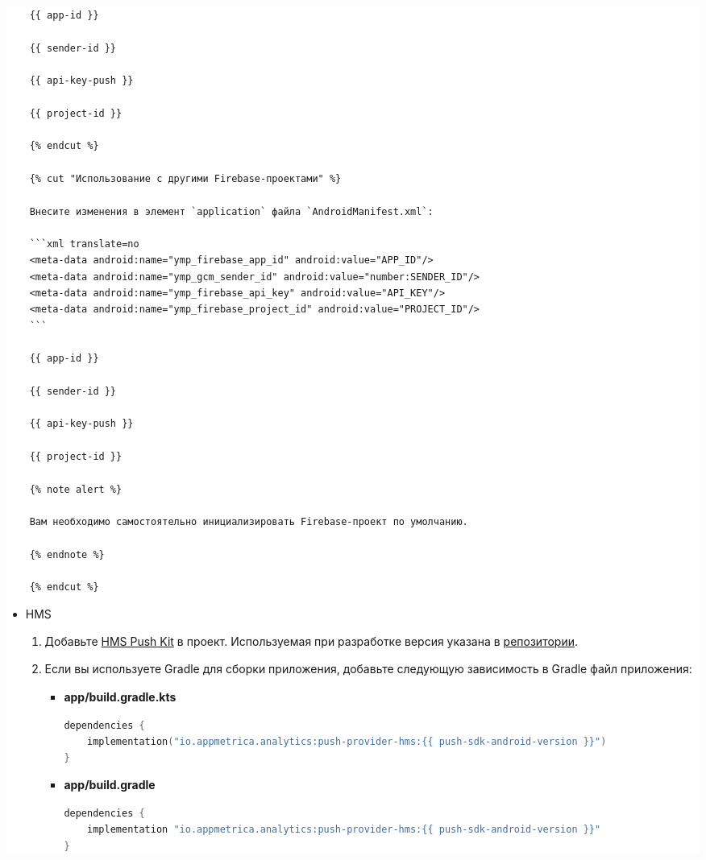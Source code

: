         {{ app-id }}

        {{ sender-id }}

        {{ api-key-push }}

        {{ project-id }}

        {% endcut %}

        {% cut "Использование с другими Firebase-проектами" %}

        Внесите изменения в элемент `application` файла `AndroidManifest.xml`:

        ```xml translate=no
        <meta-data android:name="ymp_firebase_app_id" android:value="APP_ID"/>
        <meta-data android:name="ymp_gcm_sender_id" android:value="number:SENDER_ID"/>
        <meta-data android:name="ymp_firebase_api_key" android:value="API_KEY"/>
        <meta-data android:name="ymp_firebase_project_id" android:value="PROJECT_ID"/>
        ```

        {{ app-id }}

        {{ sender-id }}

        {{ api-key-push }}

        {{ project-id }}

        {% note alert %}

        Вам необходимо самостоятельно инициализировать Firebase-проект по умолчанию.

        {% endnote %}

        {% endcut %}

   - HMS

     1. Добавьте [HMS Push Kit](https://developer.huawei.com/consumer/en/doc/development/HMSCore-Guides/android-app-quickstart-0000001071490422) в проект. Используемая при разработке версия указана в [репозитории](https://github.com/appmetrica/push-sdk-android/blob/main/build-logic/src/main/kotlin/io/appmetrica/analytics/gradle/PushConstants.kt#L33).
     1. Если вы используете Gradle для сборки приложения, добавьте следующую зависимость в Gradle файл приложения:

        - **app/build.gradle.kts**
          ```kotlin translate=no
          dependencies {
              implementation("io.appmetrica.analytics:push-provider-hms:{{ push-sdk-android-version }}")
          }
          ```

        - **app/build.gradle**
          ```groovy translate=no
          dependencies {
              implementation "io.appmetrica.analytics:push-provider-hms:{{ push-sdk-android-version }}"
          }
          ```
